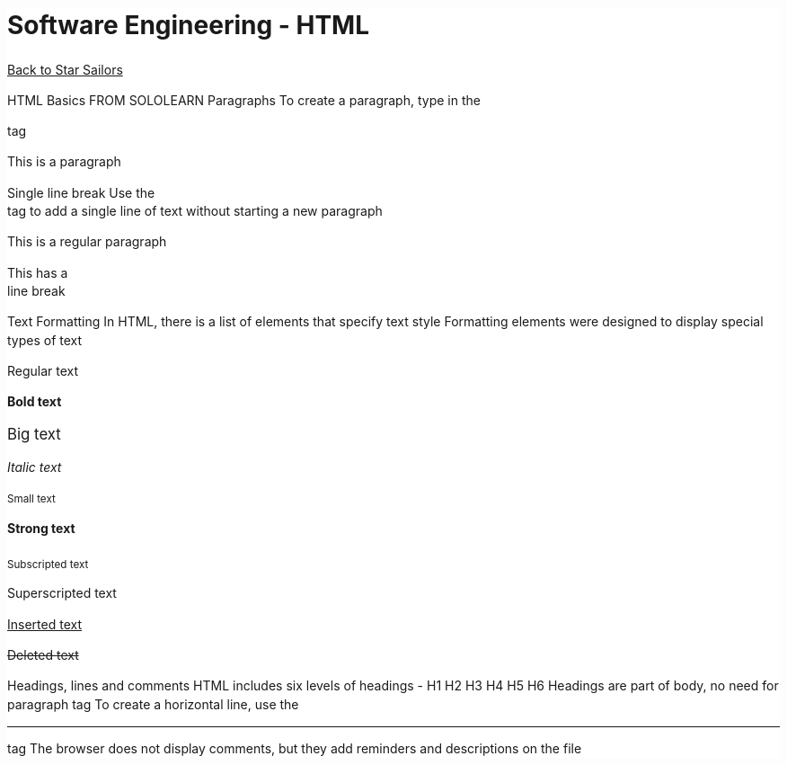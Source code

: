 # Software Engineering - HTML
[Back to Star Sailors](http://acord-robotics.github.io/starsailors/acord/)

<iframe src="https://docs.google.com/document/d/e/2PACX-1vQ1gNSCghxex2ZzcwSJiM7APBb8G9emuwKlKq7WNMA7BTuyW6CqmCcU6xkKgEQu5butabBOwPcV1YQY/pub?embedded=true"></iframe>

HTML Basics
FROM SOLOLEARN
Paragraphs
To create a paragraph, type in the <p> tag
<html>
<head></head>
<body>
    <p>This is a paragraph</p>
</body>
</html>

Single line break
Use the <br/> tag to add a single line of text without starting a new paragraph
<html>
<head></head>
<body>
        <p>This is a regular paragraph</p>
        <p>This has a <br /> line break</p>
</body
</html>

Text Formatting
In HTML, there is a list of elements that specify text style
Formatting elements were designed to display special types of text
<p>Regular text</p>
<p><b>Bold text</b></p>
<p><big>Big text</big></p>
<p><i>Italic text</i></p>
<p><small>Small text</small></p>
<p><strong>Strong text</strong></p>
<p><sub>Subscripted text</sub></p>
<p></sup>Superscripted text</sup></p>
<p><ins>Inserted text</ins></p>
<p><del>Deleted text</del></p>
Headings, lines and comments
HTML includes six levels of headings - 
H1
H2
H3
H4
H5
H6
Headings are part of body, no need for paragraph tag
To create a horizontal line, use the <hr /> tag
The browser does not display comments, but they add reminders and descriptions on the file
